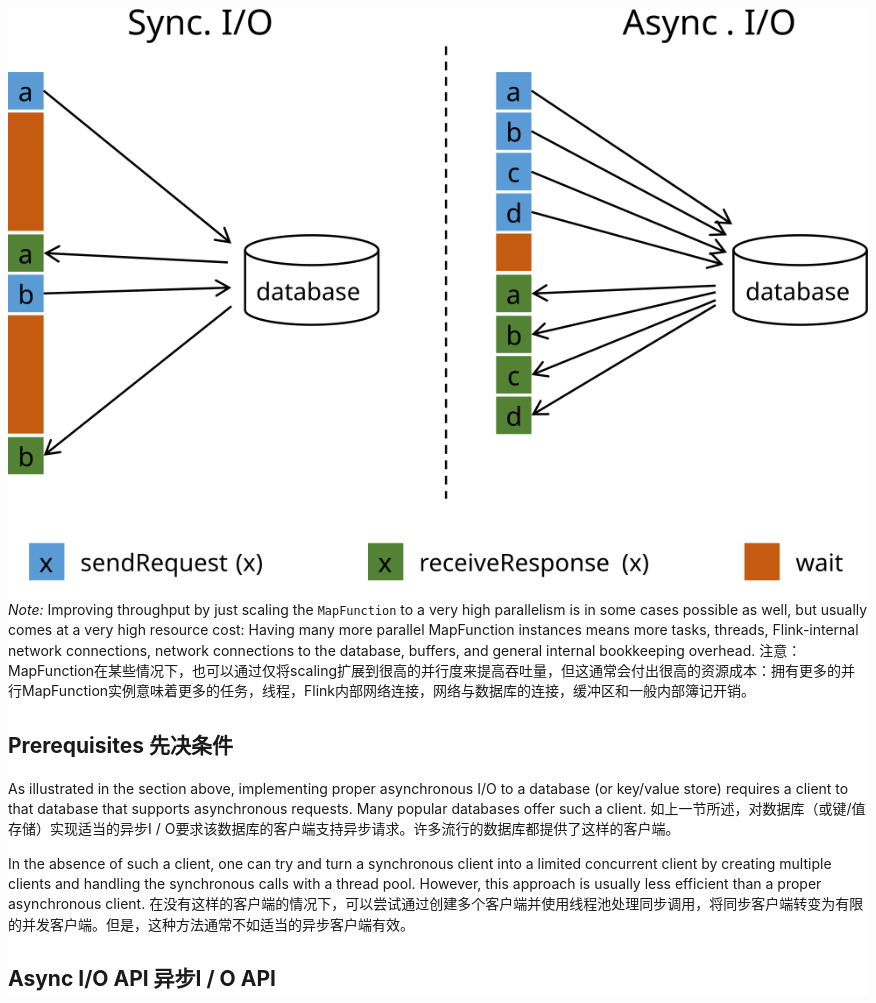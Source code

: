 ![](../img/async_io.svg)

_Note:_ Improving throughput by just scaling the `MapFunction` to a very high parallelism is in some cases possible as well, but usually comes at a very high resource cost: Having many more parallel MapFunction instances means more tasks, threads, Flink-internal network connections, network connections to the database, buffers, and general internal bookkeeping overhead.
注意：MapFunction在某些情况下，也可以通过仅将scaling扩展到很高的并行度来提高吞吐量，但这通常会付出很高的资源成本：拥有更多的并行MapFunction实例意味着更多的任务，线程，Flink内部网络连接，网络与数据库的连接，缓冲区和一般内部簿记开销。

## Prerequisites 先决条件

As illustrated in the section above, implementing proper asynchronous I/O to a database (or key/value store) requires a client to that database that supports asynchronous requests. Many popular databases offer such a client.
如上一节所述，对数据库（或键/值存储）实现适当的异步I / O要求该数据库的客户端支持异步请求。许多流行的数据库都提供了这样的客户端。

In the absence of such a client, one can try and turn a synchronous client into a limited concurrent client by creating multiple clients and handling the synchronous calls with a thread pool. However, this approach is usually less efficient than a proper asynchronous client.
在没有这样的客户端的情况下，可以尝试通过创建多个客户端并使用线程池处理同步调用，将同步客户端转变为有限的并发客户端。但是，这种方法通常不如适当的异步客户端有效。

## Async I/O API 异步I / O API
